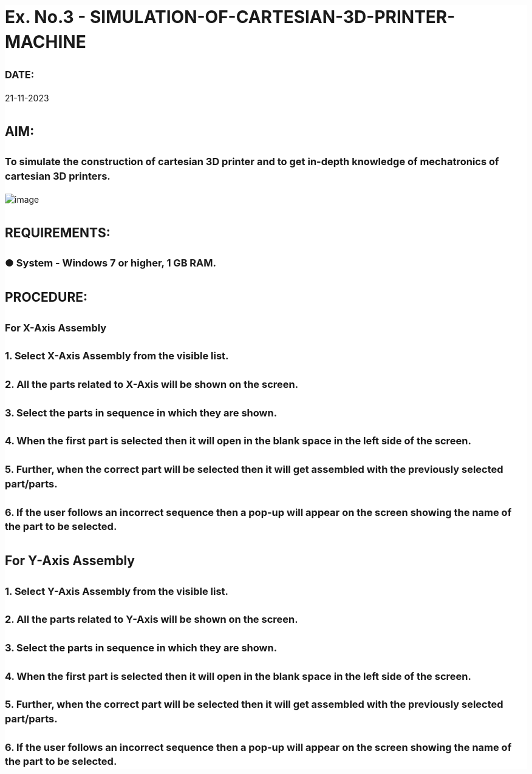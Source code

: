 # Ex. No.3 - SIMULATION-OF-CARTESIAN-3D-PRINTER-MACHINE
### DATE: 
21-11-2023
## AIM:
### To simulate the construction of cartesian 3D printer and to get in-depth knowledge of mechatronics of cartesian 3D printers.

![image](https://github.com/Sellakumar1987/Ex.-No.-3---SIMULATION-OF-CARTESIAN-3D-PRINTER-MACHINE/assets/113594316/69572917-1257-45d7-bf57-ff48a6e5a711)

## REQUIREMENTS:
### ●	System - Windows 7 or higher, 1 GB RAM.

## PROCEDURE:
### For X-Axis Assembly
###   1.	Select X-Axis Assembly from the visible list.
###   2.	All the parts related to X-Axis will be shown on the screen.
###   3.	Select the parts in sequence in which they are shown.
###   4.	When the first part is selected then it will open in the blank space in the left side of the screen.
###   5.	Further, when the correct part will be selected then it will get assembled with the previously selected part/parts.
###   6.	If the user follows an incorrect sequence then a pop-up will appear on the screen showing the name of the part to be selected.

## For Y-Axis Assembly
###   1.	Select Y-Axis Assembly from the visible list.
###   2.	All the parts related to Y-Axis will be shown on the screen.
###   3.	Select the parts in sequence in which they are shown.
###   4.	When the first part is selected then it will open in the blank space in the left side of the screen.
###   5.	Further, when the correct part will be selected then it will get assembled with the previously selected part/parts.
###   6.	If the user follows an incorrect sequence then a pop-up will appear on the screen showing the name of the part to be selected.
